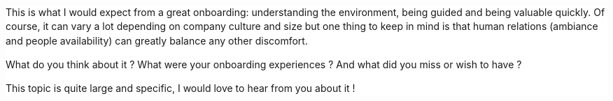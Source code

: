 This is what I would expect from a great onboarding: understanding the environment, being guided and being valuable quickly.
Of course, it can vary a lot depending on company culture and size but one thing to keep in mind is that human relations (ambiance and people availability) can greatly balance any other discomfort.

What do you think about it ? What were your onboarding experiences ? And what did you miss or wish to have ?

This topic is quite large and specific, I would love to hear from you about it !
